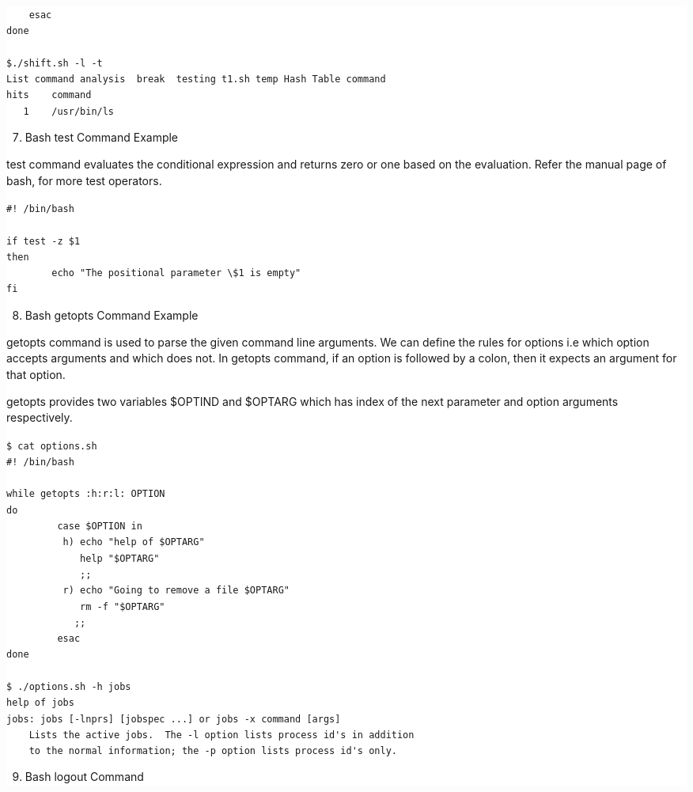 ```
	esac
done

$./shift.sh -l -t
List command analysis  break  testing t1.sh temp Hash Table command
hits    command
   1    /usr/bin/ls
```

7. Bash test Command Example

test command evaluates the conditional expression and returns zero or one based on the evaluation. Refer the manual page of bash, for more test operators.
```
#! /bin/bash

if test -z $1
then
        echo "The positional parameter \$1 is empty"
fi
```

8. Bash getopts Command Example

getopts command is used to parse the given command line arguments. We can define the rules for options i.e which option accepts arguments and which does not. In getopts command, if an option is followed by a colon, then it expects an argument for that option.

getopts provides two variables $OPTIND and $OPTARG which has index of the next parameter and option arguments respectively.
```
$ cat options.sh
#! /bin/bash

while getopts :h:r:l: OPTION
do
         case $OPTION in
          h) echo "help of $OPTARG"
             help "$OPTARG"
             ;;
          r) echo "Going to remove a file $OPTARG"
             rm -f "$OPTARG"
            ;;
         esac
done

$ ./options.sh -h jobs
help of jobs
jobs: jobs [-lnprs] [jobspec ...] or jobs -x command [args]
    Lists the active jobs.  The -l option lists process id's in addition
    to the normal information; the -p option lists process id's only.
```

9. Bash logout Command
